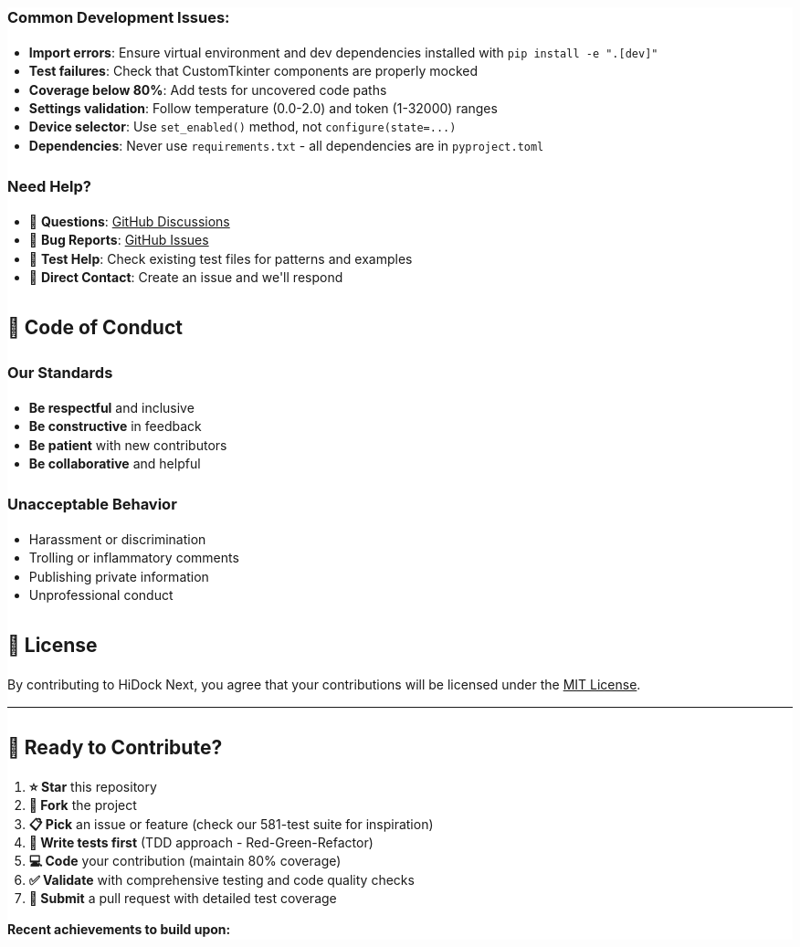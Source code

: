 ### **Common Development Issues:**

- **Import errors**: Ensure virtual environment and dev dependencies installed with `pip install -e ".[dev]"`
- **Test failures**: Check that CustomTkinter components are properly mocked
- **Coverage below 80%**: Add tests for uncovered code paths
- **Settings validation**: Follow temperature (0.0-2.0) and token (1-32000) ranges
- **Device selector**: Use `set_enabled()` method, not `configure(state=...)`
- **Dependencies**: Never use `requirements.txt` - all dependencies are in `pyproject.toml`

### **Need Help?**

- 💬 **Questions**: [GitHub Discussions](https://github.com/sgeraldes/hidock-next/discussions)
- 🐛 **Bug Reports**: [GitHub Issues](https://github.com/sgeraldes/hidock-next/issues)
- 🧪 **Test Help**: Check existing test files for patterns and examples
- 📧 **Direct Contact**: Create an issue and we'll respond

## 📜 Code of Conduct

### **Our Standards**

- **Be respectful** and inclusive
- **Be constructive** in feedback
- **Be patient** with new contributors
- **Be collaborative** and helpful

### **Unacceptable Behavior**

- Harassment or discrimination
- Trolling or inflammatory comments
- Publishing private information
- Unprofessional conduct

## 📄 License

By contributing to HiDock Next, you agree that your contributions will be licensed under the [MIT License](LICENSE).

---

## 🚀 Ready to Contribute?

1. **⭐ Star** this repository
2. **🍴 Fork** the project
3. **📋 Pick** an issue or feature (check our 581-test suite for inspiration)
4. **🧪 Write tests first** (TDD approach - Red-Green-Refactor)
5. **💻 Code** your contribution (maintain 80% coverage)
6. **✅ Validate** with comprehensive testing and code quality checks
7. **🔄 Submit** a pull request with detailed test coverage

**Recent achievements to build upon:**

